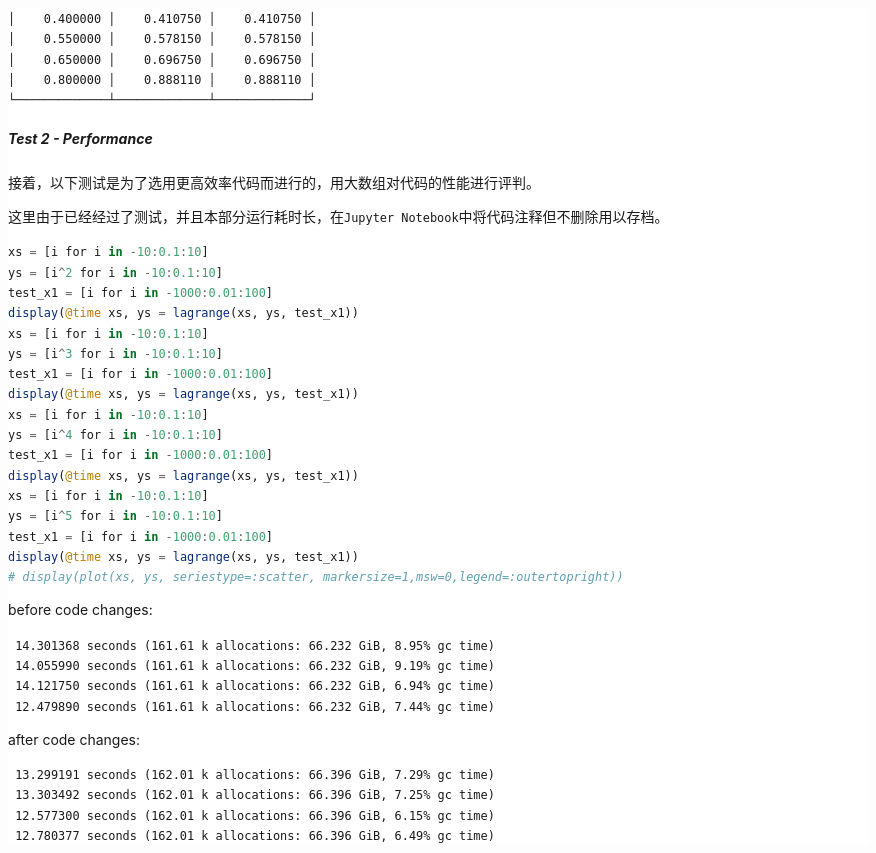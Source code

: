     │    0.400000 │    0.410750 │    0.410750 │
    │    0.550000 │    0.578150 │    0.578150 │
    │    0.650000 │    0.696750 │    0.696750 │
    │    0.800000 │    0.888110 │    0.888110 │
    └─────────────┴─────────────┴─────────────┘

##### Test 2 - Performance

接着，以下测试是为了选用更高效率代码而进行的，用大数组对代码的性能进行评判。

这里由于已经经过了测试，并且本部分运行耗时长，在`Jupyter Notebook`中将代码注释但不删除用以存档。


```julia
xs = [i for i in -10:0.1:10]
ys = [i^2 for i in -10:0.1:10]
test_x1 = [i for i in -1000:0.01:100]
display(@time xs, ys = lagrange(xs, ys, test_x1))
xs = [i for i in -10:0.1:10]
ys = [i^3 for i in -10:0.1:10]
test_x1 = [i for i in -1000:0.01:100]
display(@time xs, ys = lagrange(xs, ys, test_x1))
xs = [i for i in -10:0.1:10]
ys = [i^4 for i in -10:0.1:10]
test_x1 = [i for i in -1000:0.01:100]
display(@time xs, ys = lagrange(xs, ys, test_x1))
xs = [i for i in -10:0.1:10]
ys = [i^5 for i in -10:0.1:10]
test_x1 = [i for i in -1000:0.01:100]
display(@time xs, ys = lagrange(xs, ys, test_x1))
# display(plot(xs, ys, seriestype=:scatter, markersize=1,msw=0,legend=:outertopright))
```

before code changes:

```
 14.301368 seconds (161.61 k allocations: 66.232 GiB, 8.95% gc time)
 14.055990 seconds (161.61 k allocations: 66.232 GiB, 9.19% gc time)
 14.121750 seconds (161.61 k allocations: 66.232 GiB, 6.94% gc time)
 12.479890 seconds (161.61 k allocations: 66.232 GiB, 7.44% gc time)
```

after code changes:
```
 13.299191 seconds (162.01 k allocations: 66.396 GiB, 7.29% gc time)
 13.303492 seconds (162.01 k allocations: 66.396 GiB, 7.25% gc time)
 12.577300 seconds (162.01 k allocations: 66.396 GiB, 6.15% gc time)
 12.780377 seconds (162.01 k allocations: 66.396 GiB, 6.49% gc time)
```

